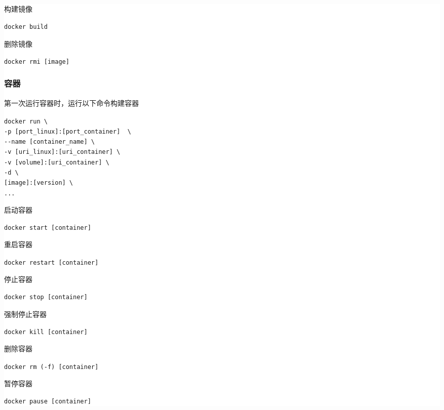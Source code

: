 构建镜像

```shell
docker build
```

删除镜像

```shell
docker rmi [image]
```

### 容器

第一次运行容器时，运行以下命令构建容器

```shell
docker run \
-p [port_linux]:[port_container]  \
--name [container_name] \
-v [uri_linux]:[uri_container] \
-v [volume]:[uri_container] \
-d \
[image]:[version] \
...
```

启动容器

```shell
docker start [container]
```

重启容器

```shell
docker restart [container]
```

停止容器

```shell
docker stop [container]
```

强制停止容器

```shell
docker kill [container]
```

删除容器

```shell
docker rm (-f) [container]
```

暂停容器

```shell
docker pause [container]
```
